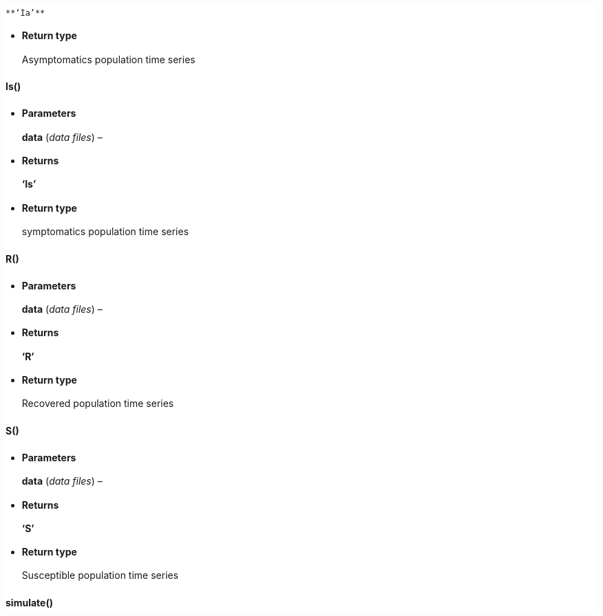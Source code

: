     **‘Ia’**



* **Return type**

    Asymptomatics population time series



#### Is()

* **Parameters**

    **data** (*data files*) – 



* **Returns**

    **‘Is’**



* **Return type**

    symptomatics population time series



#### R()

* **Parameters**

    **data** (*data files*) – 



* **Returns**

    **‘R’**



* **Return type**

    Recovered population time series



#### S()

* **Parameters**

    **data** (*data files*) – 



* **Returns**

    **‘S’**



* **Return type**

    Susceptible population time series



#### simulate()
